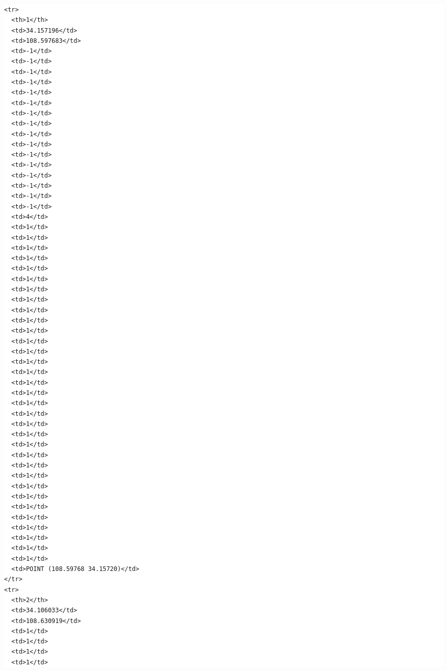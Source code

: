     <tr>
      <th>1</th>
      <td>34.157196</td>
      <td>108.597683</td>
      <td>-1</td>
      <td>-1</td>
      <td>-1</td>
      <td>-1</td>
      <td>-1</td>
      <td>-1</td>
      <td>-1</td>
      <td>-1</td>
      <td>-1</td>
      <td>-1</td>
      <td>-1</td>
      <td>-1</td>
      <td>-1</td>
      <td>-1</td>
      <td>-1</td>
      <td>-1</td>
      <td>4</td>
      <td>1</td>
      <td>1</td>
      <td>1</td>
      <td>1</td>
      <td>1</td>
      <td>1</td>
      <td>1</td>
      <td>1</td>
      <td>1</td>
      <td>1</td>
      <td>1</td>
      <td>1</td>
      <td>1</td>
      <td>1</td>
      <td>1</td>
      <td>1</td>
      <td>1</td>
      <td>1</td>
      <td>1</td>
      <td>1</td>
      <td>1</td>
      <td>1</td>
      <td>1</td>
      <td>1</td>
      <td>1</td>
      <td>1</td>
      <td>1</td>
      <td>1</td>
      <td>1</td>
      <td>1</td>
      <td>1</td>
      <td>1</td>
      <td>1</td>
      <td>POINT (108.59768 34.15720)</td>
    </tr>
    <tr>
      <th>2</th>
      <td>34.106033</td>
      <td>108.630919</td>
      <td>1</td>
      <td>1</td>
      <td>1</td>
      <td>1</td>